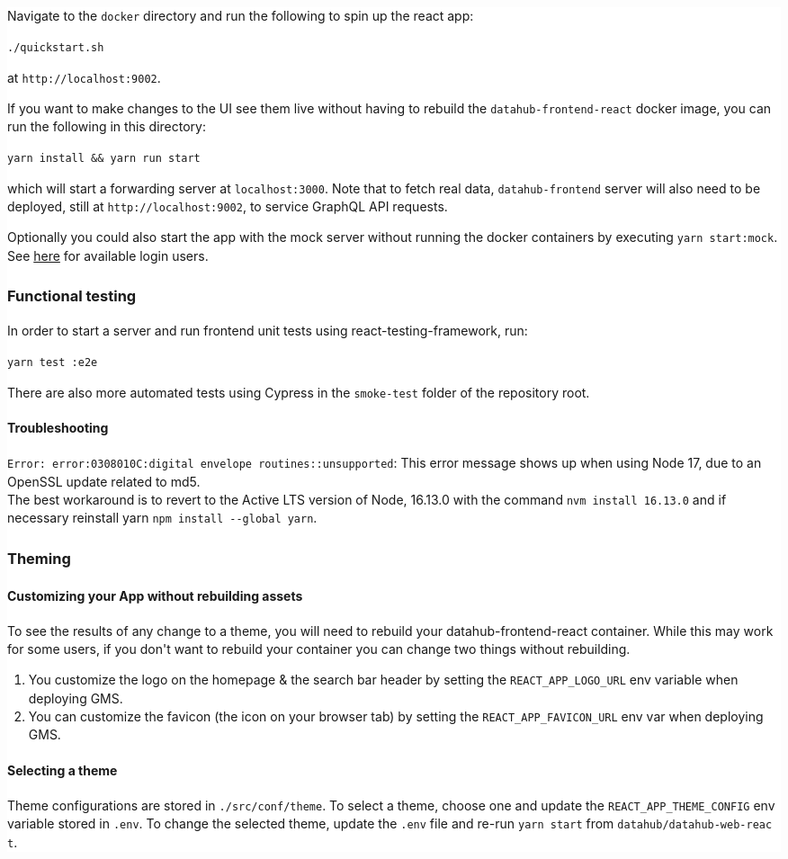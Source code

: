 Navigate to the `docker` directory and run the following to spin up the react app:
```
./quickstart.sh
```
at `http://localhost:9002`.

If you want to make changes to the UI see them live without having to rebuild the `datahub-frontend-react` docker image, you
can run the following in this directory:

`yarn install && yarn run start`

which will start a forwarding server at `localhost:3000`. Note that to fetch real data, `datahub-frontend` server will also
need to be deployed, still at `http://localhost:9002`, to service GraphQL API requests.

Optionally you could also start the app with the mock server without running the docker containers by executing `yarn start:mock`. See [here](https://github.com/datahub-project/datahub/blob/master/datahub-web-react/src/graphql-mock/fixtures/searchResult/userSearchResult.ts#L6) for available login users.

### Functional testing

In order to start a server and run frontend unit tests using react-testing-framework, run:

`yarn test :e2e`

There are also more automated tests using Cypress in the `smoke-test` folder of the repository root.

#### Troubleshooting
`Error: error:0308010C:digital envelope routines::unsupported`: This error message shows up when using Node 17, due to an OpenSSL update related to md5.  
The best workaround is to revert to the Active LTS version of Node, 16.13.0 with the command `nvm install 16.13.0` and if necessary reinstall yarn `npm install --global yarn`.


### Theming

#### Customizing your App without rebuilding assets

To see the results of any change to a theme, you will need to rebuild your datahub-frontend-react container. While this may work for some users, if you don't want to rebuild your container
you can change two things without rebuilding.

1. You customize the logo on the homepage & the search bar header by setting the `REACT_APP_LOGO_URL` env variable when deploying GMS.
2. You can customize the favicon (the icon on your browser tab) by setting the `REACT_APP_FAVICON_URL` env var when deploying GMS.

#### Selecting a theme

Theme configurations are stored in `./src/conf/theme`. To select a theme, choose one and update the `REACT_APP_THEME_CONFIG` env variable stored in `.env`.
To change the selected theme, update the `.env` file and re-run `yarn start` from `datahub/datahub-web-react`.

